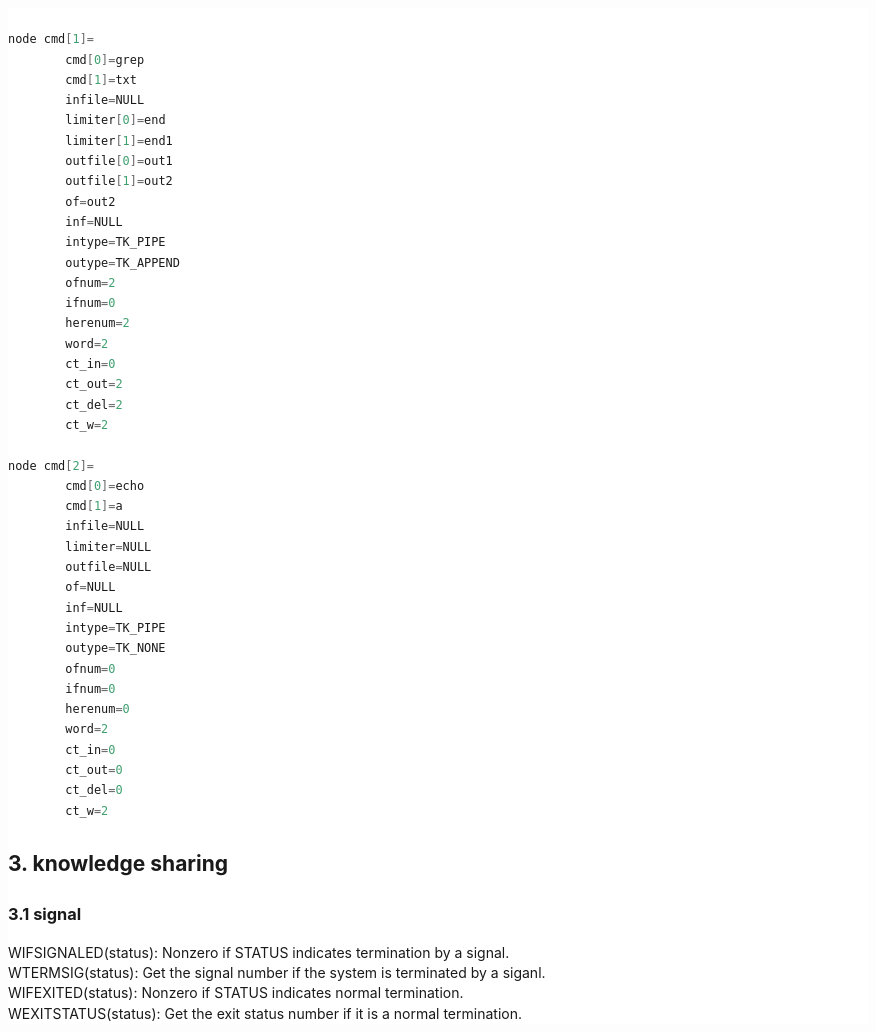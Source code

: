 ```c

node cmd[1]=
        cmd[0]=grep
        cmd[1]=txt
        infile=NULL
        limiter[0]=end
        limiter[1]=end1
        outfile[0]=out1
        outfile[1]=out2
        of=out2
        inf=NULL
        intype=TK_PIPE
        outype=TK_APPEND
        ofnum=2
        ifnum=0
        herenum=2
        word=2
        ct_in=0
        ct_out=2
        ct_del=2
        ct_w=2

node cmd[2]=
        cmd[0]=echo
        cmd[1]=a
        infile=NULL
        limiter=NULL
        outfile=NULL
        of=NULL
        inf=NULL
        intype=TK_PIPE
        outype=TK_NONE
        ofnum=0
        ifnum=0
        herenum=0
        word=2
        ct_in=0
        ct_out=0
        ct_del=0
        ct_w=2
```
## 3. knowledge sharing

### 3.1 signal

WIFSIGNALED(status): Nonzero if STATUS indicates termination by a signal.<br>
WTERMSIG(status): Get the signal number if the system is terminated by a
siganl.<br>
WIFEXITED(status): Nonzero if STATUS indicates normal termination.<br>
WEXITSTATUS(status): Get the exit status number if it is a normal
termination.<br>
